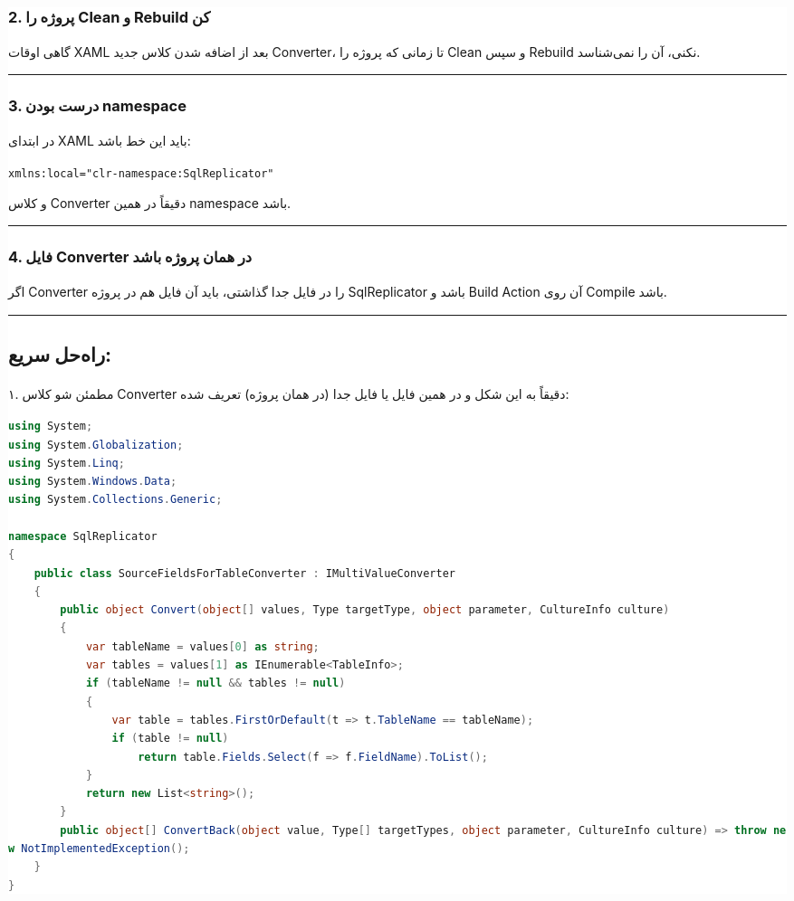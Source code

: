 
### 2. **پروژه را Clean و Rebuild کن**
گاهی اوقات XAML بعد از اضافه شدن کلاس جدید Converter، تا زمانی که پروژه را Clean و سپس Rebuild نکنی، آن را نمی‌شناسد.

---

### 3. **درست بودن namespace**
در ابتدای XAML باید این خط باشد:
```xml
xmlns:local="clr-namespace:SqlReplicator"
```
و کلاس Converter دقیقاً در همین namespace باشد.

---

### 4. **فایل Converter در همان پروژه باشد**
اگر Converter را در فایل جدا گذاشتی، باید آن فایل هم در پروژه SqlReplicator باشد و Build Action آن روی Compile باشد.

---

## راه‌حل سریع:
۱. مطمئن شو کلاس Converter دقیقاً به این شکل و در همین فایل یا فایل جدا (در همان پروژه) تعریف شده:
```csharp
using System;
using System.Globalization;
using System.Linq;
using System.Windows.Data;
using System.Collections.Generic;

namespace SqlReplicator
{
    public class SourceFieldsForTableConverter : IMultiValueConverter
    {
        public object Convert(object[] values, Type targetType, object parameter, CultureInfo culture)
        {
            var tableName = values[0] as string;
            var tables = values[1] as IEnumerable<TableInfo>;
            if (tableName != null && tables != null)
            {
                var table = tables.FirstOrDefault(t => t.TableName == tableName);
                if (table != null)
                    return table.Fields.Select(f => f.FieldName).ToList();
            }
            return new List<string>();
        }
        public object[] ConvertBack(object value, Type[] targetTypes, object parameter, CultureInfo culture) => throw new NotImplementedException();
    }
}
```
